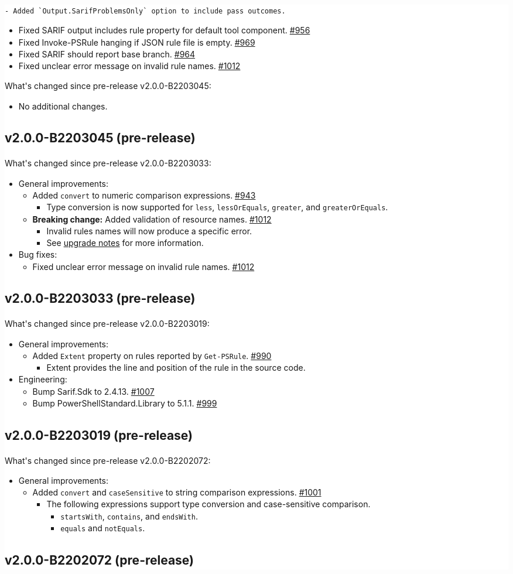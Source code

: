     - Added `Output.SarifProblemsOnly` option to include pass outcomes.
  - Fixed SARIF output includes rule property for default tool component. [#956](https://github.com/microsoft/PSRule/issues/956)
  - Fixed Invoke-PSRule hanging if JSON rule file is empty. [#969](https://github.com/microsoft/PSRule/issues/969)
  - Fixed SARIF should report base branch. [#964](https://github.com/microsoft/PSRule/issues/964)
  - Fixed unclear error message on invalid rule names. [#1012](https://github.com/microsoft/PSRule/issues/1012)

What's changed since pre-release v2.0.0-B2203045:

- No additional changes.

## v2.0.0-B2203045 (pre-release)

What's changed since pre-release v2.0.0-B2203033:

- General improvements:
  - Added `convert` to numeric comparison expressions. [#943](https://github.com/microsoft/PSRule/issues/943)
    - Type conversion is now supported for `less`, `lessOrEquals`, `greater`, and `greaterOrEquals`.
  - **Breaking change:** Added validation of resource names. [#1012](https://github.com/microsoft/PSRule/issues/1012)
    - Invalid rules names will now produce a specific error.
    - See [upgrade notes][1] for more information.
- Bug fixes:
  - Fixed unclear error message on invalid rule names. [#1012](https://github.com/microsoft/PSRule/issues/1012)

## v2.0.0-B2203033 (pre-release)

What's changed since pre-release v2.0.0-B2203019:

- General improvements:
  - Added `Extent` property on rules reported by `Get-PSRule`. [#990](https://github.com/microsoft/PSRule/issues/990)
    - Extent provides the line and position of the rule in the source code.
- Engineering:
  - Bump Sarif.Sdk to 2.4.13. [#1007](https://github.com/microsoft/PSRule/pull/1007)
  - Bump PowerShellStandard.Library to 5.1.1. [#999](https://github.com/microsoft/PSRule/pull/999)

## v2.0.0-B2203019 (pre-release)

What's changed since pre-release v2.0.0-B2202072:

- General improvements:
  - Added `convert` and `caseSensitive` to string comparison expressions. [#1001](https://github.com/microsoft/PSRule/issues/1001)
    - The following expressions support type conversion and case-sensitive comparison.
      - `startsWith`, `contains`, and `endsWith`.
      - `equals` and `notEquals`.

## v2.0.0-B2202072 (pre-release)


  [1]: https://aka.ms/ps-rule/upgrade
  [2]: https://aka.ms/ps-rule/deprecations#deprecations-for-v3
  [3]: expressions/functions.md
  [4]: expressions/sub-selectors.md
  [5]: creating-your-pipeline.md#processing-changed-files-only
[about_PSRule_Assert]: concepts/PSRule/en-US/about_PSRule_Assert.md
[about_PSRule_Options]: concepts/PSRule/en-US/about_PSRule_Options.md
[about_PSRule_SuppressionGroups]: concepts/PSRule/en-US/about_PSRule_SuppressionGroups.md